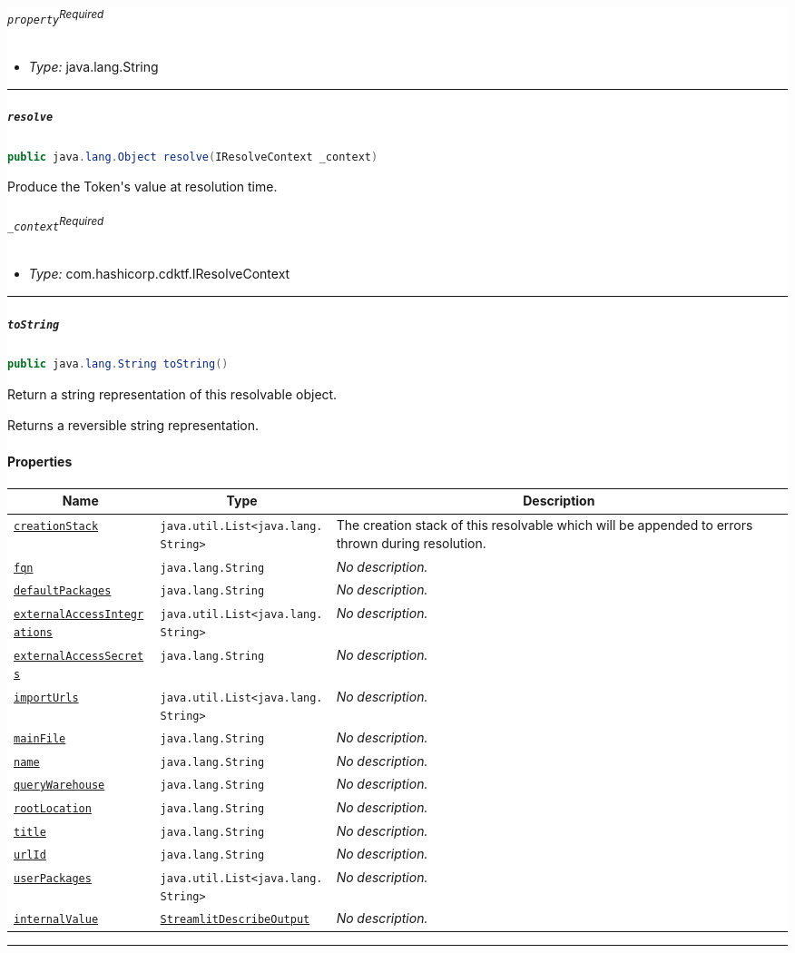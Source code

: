 ###### `property`<sup>Required</sup> <a name="property" id="@cdktf/provider-snowflake.streamlit.StreamlitDescribeOutputOutputReference.interpolationForAttribute.parameter.property"></a>

- *Type:* java.lang.String

---

##### `resolve` <a name="resolve" id="@cdktf/provider-snowflake.streamlit.StreamlitDescribeOutputOutputReference.resolve"></a>

```java
public java.lang.Object resolve(IResolveContext _context)
```

Produce the Token's value at resolution time.

###### `_context`<sup>Required</sup> <a name="_context" id="@cdktf/provider-snowflake.streamlit.StreamlitDescribeOutputOutputReference.resolve.parameter._context"></a>

- *Type:* com.hashicorp.cdktf.IResolveContext

---

##### `toString` <a name="toString" id="@cdktf/provider-snowflake.streamlit.StreamlitDescribeOutputOutputReference.toString"></a>

```java
public java.lang.String toString()
```

Return a string representation of this resolvable object.

Returns a reversible string representation.


#### Properties <a name="Properties" id="Properties"></a>

| **Name** | **Type** | **Description** |
| --- | --- | --- |
| <code><a href="#@cdktf/provider-snowflake.streamlit.StreamlitDescribeOutputOutputReference.property.creationStack">creationStack</a></code> | <code>java.util.List<java.lang.String></code> | The creation stack of this resolvable which will be appended to errors thrown during resolution. |
| <code><a href="#@cdktf/provider-snowflake.streamlit.StreamlitDescribeOutputOutputReference.property.fqn">fqn</a></code> | <code>java.lang.String</code> | *No description.* |
| <code><a href="#@cdktf/provider-snowflake.streamlit.StreamlitDescribeOutputOutputReference.property.defaultPackages">defaultPackages</a></code> | <code>java.lang.String</code> | *No description.* |
| <code><a href="#@cdktf/provider-snowflake.streamlit.StreamlitDescribeOutputOutputReference.property.externalAccessIntegrations">externalAccessIntegrations</a></code> | <code>java.util.List<java.lang.String></code> | *No description.* |
| <code><a href="#@cdktf/provider-snowflake.streamlit.StreamlitDescribeOutputOutputReference.property.externalAccessSecrets">externalAccessSecrets</a></code> | <code>java.lang.String</code> | *No description.* |
| <code><a href="#@cdktf/provider-snowflake.streamlit.StreamlitDescribeOutputOutputReference.property.importUrls">importUrls</a></code> | <code>java.util.List<java.lang.String></code> | *No description.* |
| <code><a href="#@cdktf/provider-snowflake.streamlit.StreamlitDescribeOutputOutputReference.property.mainFile">mainFile</a></code> | <code>java.lang.String</code> | *No description.* |
| <code><a href="#@cdktf/provider-snowflake.streamlit.StreamlitDescribeOutputOutputReference.property.name">name</a></code> | <code>java.lang.String</code> | *No description.* |
| <code><a href="#@cdktf/provider-snowflake.streamlit.StreamlitDescribeOutputOutputReference.property.queryWarehouse">queryWarehouse</a></code> | <code>java.lang.String</code> | *No description.* |
| <code><a href="#@cdktf/provider-snowflake.streamlit.StreamlitDescribeOutputOutputReference.property.rootLocation">rootLocation</a></code> | <code>java.lang.String</code> | *No description.* |
| <code><a href="#@cdktf/provider-snowflake.streamlit.StreamlitDescribeOutputOutputReference.property.title">title</a></code> | <code>java.lang.String</code> | *No description.* |
| <code><a href="#@cdktf/provider-snowflake.streamlit.StreamlitDescribeOutputOutputReference.property.urlId">urlId</a></code> | <code>java.lang.String</code> | *No description.* |
| <code><a href="#@cdktf/provider-snowflake.streamlit.StreamlitDescribeOutputOutputReference.property.userPackages">userPackages</a></code> | <code>java.util.List<java.lang.String></code> | *No description.* |
| <code><a href="#@cdktf/provider-snowflake.streamlit.StreamlitDescribeOutputOutputReference.property.internalValue">internalValue</a></code> | <code><a href="#@cdktf/provider-snowflake.streamlit.StreamlitDescribeOutput">StreamlitDescribeOutput</a></code> | *No description.* |

---